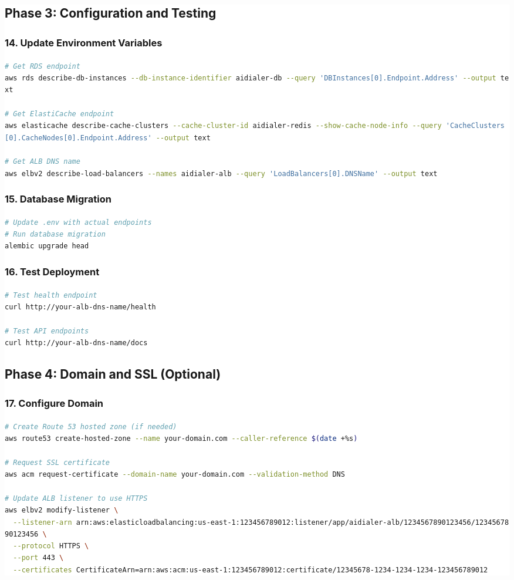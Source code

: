 ```bash
```

## Phase 3: Configuration and Testing

### 14. Update Environment Variables
```bash
# Get RDS endpoint
aws rds describe-db-instances --db-instance-identifier aidialer-db --query 'DBInstances[0].Endpoint.Address' --output text

# Get ElastiCache endpoint
aws elasticache describe-cache-clusters --cache-cluster-id aidialer-redis --show-cache-node-info --query 'CacheClusters[0].CacheNodes[0].Endpoint.Address' --output text

# Get ALB DNS name
aws elbv2 describe-load-balancers --names aidialer-alb --query 'LoadBalancers[0].DNSName' --output text
```

### 15. Database Migration
```bash
# Update .env with actual endpoints
# Run database migration
alembic upgrade head
```

### 16. Test Deployment
```bash
# Test health endpoint
curl http://your-alb-dns-name/health

# Test API endpoints
curl http://your-alb-dns-name/docs
```

## Phase 4: Domain and SSL (Optional)

### 17. Configure Domain
```bash
# Create Route 53 hosted zone (if needed)
aws route53 create-hosted-zone --name your-domain.com --caller-reference $(date +%s)

# Request SSL certificate
aws acm request-certificate --domain-name your-domain.com --validation-method DNS

# Update ALB listener to use HTTPS
aws elbv2 modify-listener \
  --listener-arn arn:aws:elasticloadbalancing:us-east-1:123456789012:listener/app/aidialer-alb/1234567890123456/1234567890123456 \
  --protocol HTTPS \
  --port 443 \
  --certificates CertificateArn=arn:aws:acm:us-east-1:123456789012:certificate/12345678-1234-1234-1234-123456789012
```
